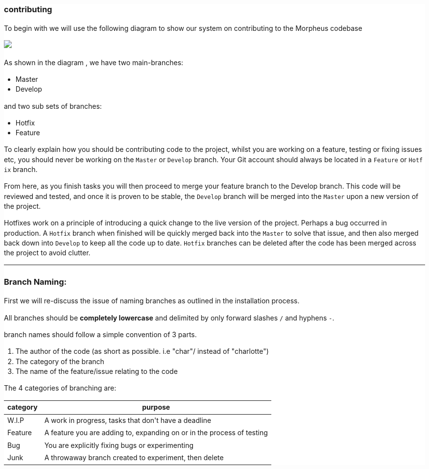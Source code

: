 ### contributing

To begin with we will use the following diagram to show our system on contributing to the Morpheus codebase

<img width="500px" src="https://trello-attachments.s3.amazonaws.com/5ef9c8ccf312d730a8cda4eb/5f14d8d12f6c4b4db39f33cb/c427f9c013839201a5221cf93d9cee92/GitLab_Workflow.png"/>

As shown in the diagram , we have two main-branches:

- Master
- Develop

and two sub sets of branches:

- Hotfix
- Feature

To clearly explain how you should be contributing code to the project, whilst you are working on a feature, testing or fixing issues etc, you should never be working on the `Master` or `Develop` branch. Your Git account should always be located in a `Feature` or `Hotfix` branch.

From here, as you finish tasks you will then proceed to merge your feature branch to the Develop branch. This code will be reviewed and tested, and once it is proven to be stable, the `Develop` branch will be merged into the `Master` upon a new version of the project.

Hotfixes work on a principle of introducing a quick change to the live version of the project. Perhaps a bug occurred in production. A `Hotfix` branch when finished will be quickly merged back into the `Master` to solve that issue, and then also merged back down into `Develop` to keep all the code up to date. `Hotfix` branches can be deleted after the code has been merged across the project to avoid clutter.

---

### Branch Naming:

First we will re-discuss the issue of naming branches as outlined in the installation process.

All branches should be **completely lowercase** and delimited by only forward slashes `/` and hyphens `-`.

branch names should follow a simple convention of 3 parts.

1. The author of the code (as short as possible. i.e "char"/ instead of "charlotte")
2. The category of the branch
3. The name of the feature/issue relating to the code

The 4 categories of branching are:

| category | purpose                                                                |
| -------- | ---------------------------------------------------------------------- |
| W.I.P    | A work in progress, tasks that don't have a deadline                   |
| Feature  | A feature you are adding to, expanding on or in the process of testing |
| Bug      | You are explicitly fixing bugs or experimenting                        |
| Junk     | A throwaway branch created to experiment, then delete                  |

